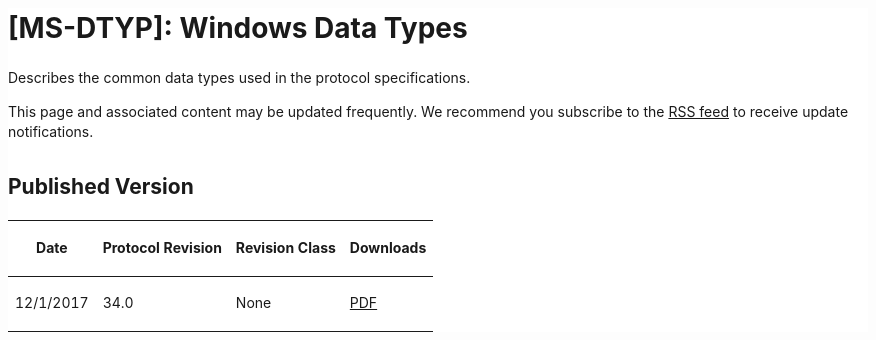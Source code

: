 <html dir="LTR" xmlns:mshelp="http://msdn.microsoft.com/mshelp" xmlns:ddue="http://ddue.schemas.microsoft.com/authoring/2003/5" xmlns:xlink="http://www.w3.org/1999/xlink" xmlns:tool="http://www.microsoft.com/tooltip">
    <head>
        <meta http-equiv="Content-Type" content="text/html; CHARSET=utf-8"></meta>
        <meta name="save" content="history"></meta>
        <title>[MS-DTYP]: Windows Data Types</title>
        <xml>
            <mshelp:toctitle title="[MS-DTYP]: Windows Data Types"></mshelp:toctitle>
            <mshelp:rltitle title="[MS-DTYP]: Windows Data Types"></mshelp:rltitle>
            <mshelp:keyword index="A" term="cca27429-5689-4a16-b2b4-9325d93e4ba2"></mshelp:keyword>
            <mshelp:attr name="DCSext.ContentType" value="open specification"></mshelp:attr>
            <mshelp:attr name="AssetID" value="cca27429-5689-4a16-b2b4-9325d93e4ba2"></mshelp:attr>
            <mshelp:attr name="TopicType" value="kbRef"></mshelp:attr>
            <mshelp:attr name="DCSext.Title" value="[MS-DTYP]: Windows Data Types" />
        </xml>
    </head>
    <body>
        <div id="header">
            <h1 class="heading">[MS-DTYP]: Windows Data Types</h1>
        </div>
        <div id="mainSection">
            <div id="mainBody">
                <div id="allHistory" class="saveHistory"></div>
                <div id="sectionSection0" class="section" name="collapseableSection">
                    <p>Describes the common data types used in the protocol
specifications.</p>

<p><span>This page and associated content may be
updated frequently. We recommend you subscribe to the </span><a href="https://winprotocoldoc.blob.core.windows.net/productionwindowsarchives/MS-DTYP/%5bMS-DTYP%5d.rss"><span>RSS feed</span></a><span> to receive update notifications.</span></p>

<h2>Published Version</h2>

<table>
 <thead>
  <tr>
   <th>
   <p>Date</p>
   </th>
   <th>
   <p>Protocol Revision</p>
   </th>
   <th>
   <p>Revision Class</p>
   </th>
   <th>
   <p>Downloads</p>
   </th>
  </tr>
 </thead>
 <tr>
  <td>
  <p>12/1/2017</p>
  </td>
  <td>
  <p>34.0</p>
  </td>
  <td>
  <p>None</p>
  </td>
  <td>
  <p><a href="https://winprotocoldoc.blob.core.windows.net/productionwindowsarchives/MS-DTYP/%5bMS-DTYP%5d.pdf">PDF</a>
